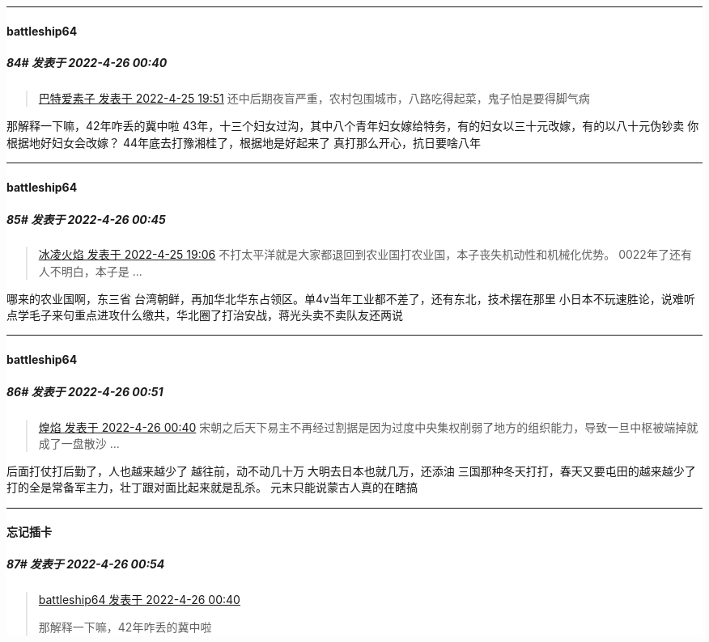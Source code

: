 *****

####  battleship64  
##### 84#       发表于 2022-4-26 00:40

<blockquote><a href="httphttps://bbs.saraba1st.com/2b/forum.php?mod=redirect&amp;goto=findpost&amp;pid=55583804&amp;ptid=2066309" target="_blank">巴特爱素子 发表于 2022-4-25 19:51</a>
还中后期夜盲严重，农村包围城市，八路吃得起菜，鬼子怕是要得脚气病</blockquote>
那解释一下嘛，42年咋丢的冀中啦
43年，十三个妇女过沟，其中八个青年妇女嫁给特务，有的妇女以三十元改嫁，有的以八十元伪钞卖
你根据地好妇女会改嫁？
44年底去打豫湘桂了，根据地是好起来了
真打那么开心，抗日要啥八年



*****

####  battleship64  
##### 85#       发表于 2022-4-26 00:45

<blockquote><a href="httphttps://bbs.saraba1st.com/2b/forum.php?mod=redirect&amp;goto=findpost&amp;pid=55583276&amp;ptid=2066309" target="_blank">冰凌火焰 发表于 2022-4-25 19:06</a>
不打太平洋就是大家都退回到农业国打农业国，本子丧失机动性和机械化优势。
0022年了还有人不明白，本子是 ...</blockquote>
哪来的农业国啊，东三省 台湾朝鲜，再加华北华东占领区。单4v当年工业都不差了，还有东北，技术摆在那里
小日本不玩速胜论，说难听点学毛子来句重点进攻什么缴共，华北圈了打治安战，蒋光头卖不卖队友还两说

*****

####  battleship64  
##### 86#       发表于 2022-4-26 00:51

<blockquote><a href="httphttps://bbs.saraba1st.com/2b/forum.php?mod=redirect&amp;goto=findpost&amp;pid=55586694&amp;ptid=2066309" target="_blank">煌焰 发表于 2022-4-26 00:40</a>
宋朝之后天下易主不再经过割据是因为过度中央集权削弱了地方的组织能力，导致一旦中枢被端掉就成了一盘散沙 ...</blockquote>
后面打仗打后勤了，人也越来越少了
越往前，动不动几十万
大明去日本也就几万，还添油
三国那种冬天打打，春天又要屯田的越来越少了
打的全是常备军主力，壮丁跟对面比起来就是乱杀。
元末只能说蒙古人真的在瞎搞



*****

####  忘记插卡  
##### 87#       发表于 2022-4-26 00:54

<blockquote><a href="httphttps://bbs.saraba1st.com/2b/forum.php?mod=redirect&amp;goto=findpost&amp;pid=55586704&amp;ptid=2066309" target="_blank">battleship64 发表于 2022-4-26 00:40</a>

那解释一下嘛，42年咋丢的冀中啦
